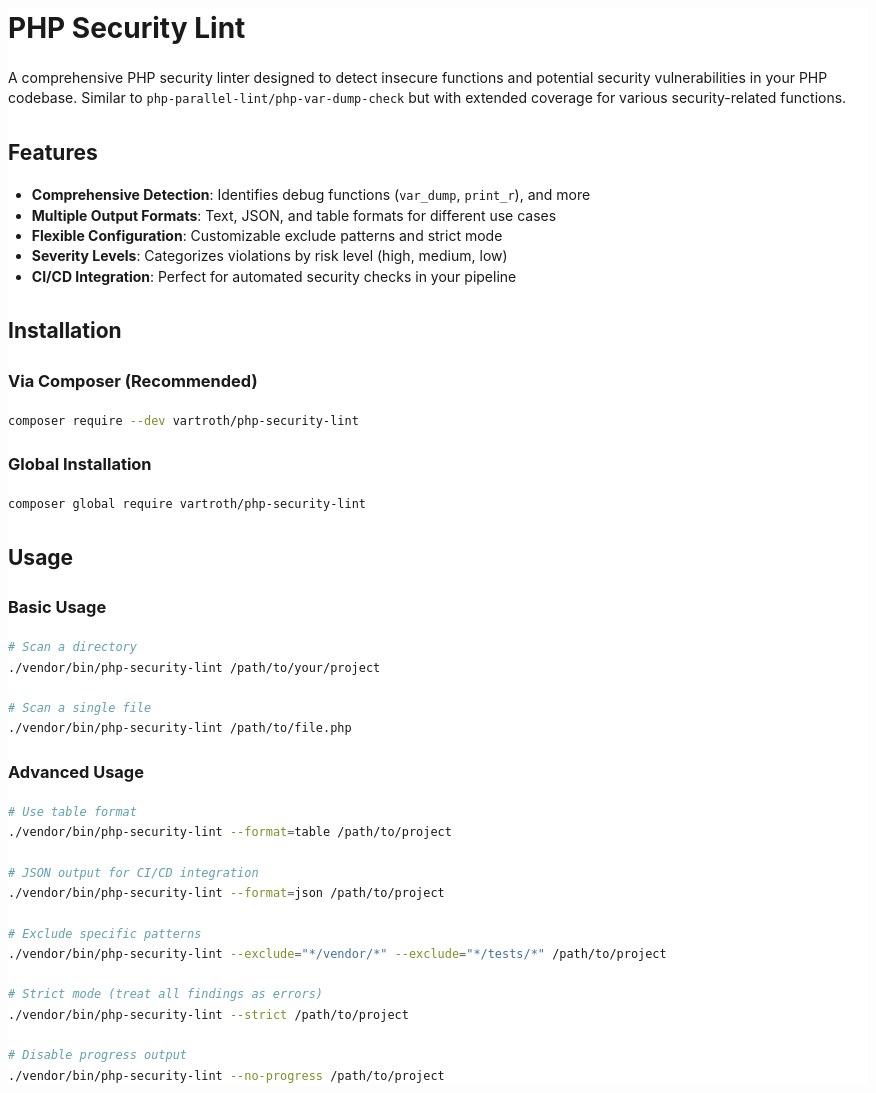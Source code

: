 # PHP Security Lint

A comprehensive PHP security linter designed to detect insecure functions and potential security vulnerabilities in your PHP codebase. Similar to `php-parallel-lint/php-var-dump-check` but with extended coverage for various security-related functions.

## Features

- **Comprehensive Detection**: Identifies debug functions (`var_dump`, `print_r`), and more
- **Multiple Output Formats**: Text, JSON, and table formats for different use cases
- **Flexible Configuration**: Customizable exclude patterns and strict mode
- **Severity Levels**: Categorizes violations by risk level (high, medium, low)
- **CI/CD Integration**: Perfect for automated security checks in your pipeline

## Installation

### Via Composer (Recommended)

```bash
composer require --dev vartroth/php-security-lint
```

### Global Installation

```bash
composer global require vartroth/php-security-lint
```

## Usage

### Basic Usage

```bash
# Scan a directory
./vendor/bin/php-security-lint /path/to/your/project

# Scan a single file
./vendor/bin/php-security-lint /path/to/file.php
```

### Advanced Usage

```bash
# Use table format
./vendor/bin/php-security-lint --format=table /path/to/project

# JSON output for CI/CD integration
./vendor/bin/php-security-lint --format=json /path/to/project

# Exclude specific patterns
./vendor/bin/php-security-lint --exclude="*/vendor/*" --exclude="*/tests/*" /path/to/project

# Strict mode (treat all findings as errors)
./vendor/bin/php-security-lint --strict /path/to/project

# Disable progress output
./vendor/bin/php-security-lint --no-progress /path/to/project
```

